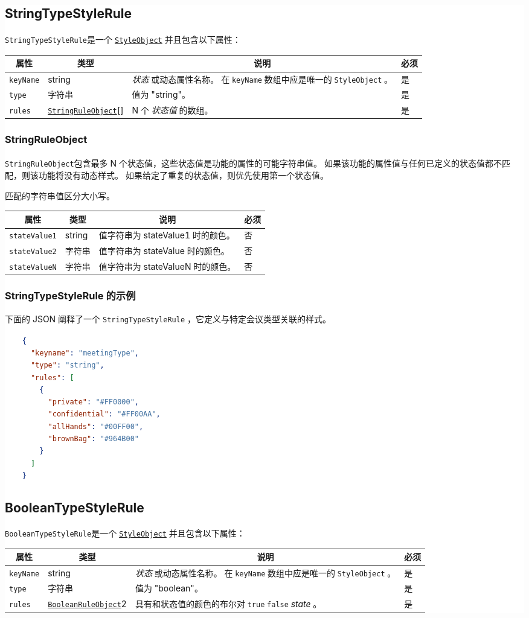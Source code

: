 ## <a name="stringtypestylerule"></a>StringTypeStyleRule

`StringTypeStyleRule`是一个 [`StyleObject`](#styleobject) 并且包含以下属性：

| 属性 | 类型 | 说明 | 必须 |
|-----------|----------|-------------|-------------|
| `keyName` | string |  *状态* 或动态属性名称。  在 `keyName` 数组中应是唯一的  `StyleObject` 。| 是 |
| `type` | 字符串 |值为 "string"。 | 是 |
| `rules` | [`StringRuleObject`](#stringruleobject)[]| N 个 *状态值* 的数组。| 是 |

### <a name="stringruleobject"></a>StringRuleObject

`StringRuleObject`包含最多 N 个状态值，这些状态值是功能的属性的可能字符串值。 如果该功能的属性值与任何已定义的状态值都不匹配，则该功能将没有动态样式。 如果给定了重复的状态值，则优先使用第一个状态值。

匹配的字符串值区分大小写。

| 属性 | 类型 | 说明 | 必须 |
|-----------|----------|-------------|-------------|
| `stateValue1` | string | 值字符串为 stateValue1 时的颜色。 | 否 |
| `stateValue2` | 字符串 | 值字符串为 stateValue 时的颜色。 | 否 |
| `stateValueN` | 字符串 | 值字符串为 stateValueN 时的颜色。 | 否 |

### <a name="example-of-stringtypestylerule"></a>StringTypeStyleRule 的示例

下面的 JSON 阐释了一个 `StringTypeStyleRule` ，它定义与特定会议类型关联的样式。

```json
    {
      "keyname": "meetingType",
      "type": "string",
      "rules": [
        {
          "private": "#FF0000",
          "confidential": "#FF00AA",
          "allHands": "#00FF00",
          "brownBag": "#964B00"
        }
      ]
    }

```

## <a name="booleantypestylerule"></a>BooleanTypeStyleRule

`BooleanTypeStyleRule`是一个 [`StyleObject`](#styleobject) 并且包含以下属性：

| 属性 | 类型 | 说明 | 必须 |
|-----------|----------|-------------|-------------|
| `keyName` | string |  *状态* 或动态属性名称。  在 `keyName` 数组中应是唯一的 `StyleObject`  。| 是 |
| `type` | 字符串 |值为 "boolean"。 | 是 |
| `rules` | [`BooleanRuleObject`](#booleanruleobject)2| 具有和状态值的颜色的布尔对 `true` `false` *state* 。| 是 |
